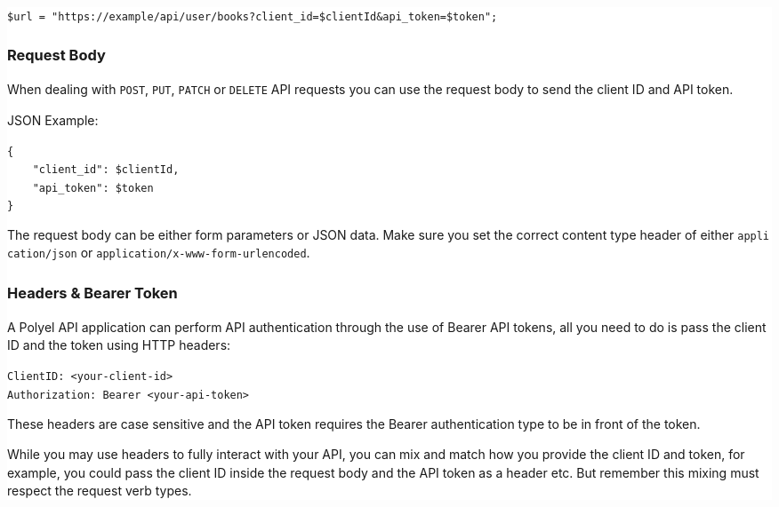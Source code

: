 ```
$url = "https://example/api/user/books?client_id=$clientId&api_token=$token";
```

### Request Body

When dealing with `POST`, `PUT`, `PATCH` or `DELETE` API requests you can use the request body to send the client ID and API token.

JSON Example:

```
{
    "client_id": $clientId,
    "api_token": $token
}
```

The request body can be either form parameters or JSON data. Make sure you set the correct content type header of either `application/json` or `application/x-www-form-urlencoded`.

### Headers & Bearer Token

A Polyel API application can perform API authentication through the use of Bearer API tokens, all you need to do is pass the client ID and the token using HTTP headers:

```
ClientID: <your-client-id>
Authorization: Bearer <your-api-token>
```

These headers are case sensitive and the API token requires the Bearer authentication type to be in front of the token.

While you may use headers to fully interact with your API, you can mix and match how you provide the client ID and token, for example, you could pass the client ID inside the request body and the API token as a header etc. But remember this mixing must respect the request verb types.